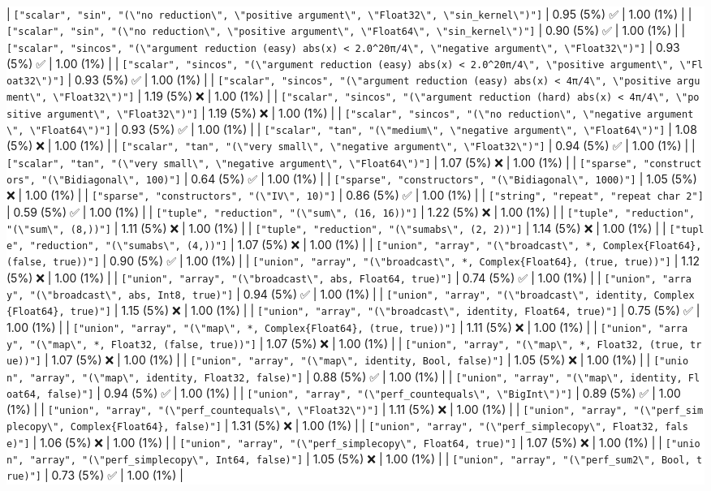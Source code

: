| `["scalar", "sin", "(\"no reduction\", \"positive argument\", \"Float32\", \"sin_kernel\")"]` | 0.95 (5%) :white_check_mark: | 1.00 (1%)  |
| `["scalar", "sin", "(\"no reduction\", \"positive argument\", \"Float64\", \"sin_kernel\")"]` | 0.90 (5%) :white_check_mark: | 1.00 (1%)  |
| `["scalar", "sincos", "(\"argument reduction (easy) abs(x) < 2.0^20π/4\", \"negative argument\", \"Float32\")"]` | 0.93 (5%) :white_check_mark: | 1.00 (1%)  |
| `["scalar", "sincos", "(\"argument reduction (easy) abs(x) < 2.0^20π/4\", \"positive argument\", \"Float32\")"]` | 0.93 (5%) :white_check_mark: | 1.00 (1%)  |
| `["scalar", "sincos", "(\"argument reduction (easy) abs(x) < 4π/4\", \"positive argument\", \"Float32\")"]` | 1.19 (5%) :x: | 1.00 (1%)  |
| `["scalar", "sincos", "(\"argument reduction (hard) abs(x) < 4π/4\", \"positive argument\", \"Float32\")"]` | 1.19 (5%) :x: | 1.00 (1%)  |
| `["scalar", "sincos", "(\"no reduction\", \"negative argument\", \"Float64\")"]` | 0.93 (5%) :white_check_mark: | 1.00 (1%)  |
| `["scalar", "tan", "(\"medium\", \"negative argument\", \"Float64\")"]` | 1.08 (5%) :x: | 1.00 (1%)  |
| `["scalar", "tan", "(\"very small\", \"negative argument\", \"Float32\")"]` | 0.94 (5%) :white_check_mark: | 1.00 (1%)  |
| `["scalar", "tan", "(\"very small\", \"negative argument\", \"Float64\")"]` | 1.07 (5%) :x: | 1.00 (1%)  |
| `["sparse", "constructors", "(\"Bidiagonal\", 100)"]` | 0.64 (5%) :white_check_mark: | 1.00 (1%)  |
| `["sparse", "constructors", "(\"Bidiagonal\", 1000)"]` | 1.05 (5%) :x: | 1.00 (1%)  |
| `["sparse", "constructors", "(\"IV\", 10)"]` | 0.86 (5%) :white_check_mark: | 1.00 (1%)  |
| `["string", "repeat", "repeat char 2"]` | 0.59 (5%) :white_check_mark: | 1.00 (1%)  |
| `["tuple", "reduction", "(\"sum\", (16, 16))"]` | 1.22 (5%) :x: | 1.00 (1%)  |
| `["tuple", "reduction", "(\"sum\", (8,))"]` | 1.11 (5%) :x: | 1.00 (1%)  |
| `["tuple", "reduction", "(\"sumabs\", (2, 2))"]` | 1.14 (5%) :x: | 1.00 (1%)  |
| `["tuple", "reduction", "(\"sumabs\", (4,))"]` | 1.07 (5%) :x: | 1.00 (1%)  |
| `["union", "array", "(\"broadcast\", *, Complex{Float64}, (false, true))"]` | 0.90 (5%) :white_check_mark: | 1.00 (1%)  |
| `["union", "array", "(\"broadcast\", *, Complex{Float64}, (true, true))"]` | 1.12 (5%) :x: | 1.00 (1%)  |
| `["union", "array", "(\"broadcast\", abs, Float64, true)"]` | 0.74 (5%) :white_check_mark: | 1.00 (1%)  |
| `["union", "array", "(\"broadcast\", abs, Int8, true)"]` | 0.94 (5%) :white_check_mark: | 1.00 (1%)  |
| `["union", "array", "(\"broadcast\", identity, Complex{Float64}, true)"]` | 1.15 (5%) :x: | 1.00 (1%)  |
| `["union", "array", "(\"broadcast\", identity, Float64, true)"]` | 0.75 (5%) :white_check_mark: | 1.00 (1%)  |
| `["union", "array", "(\"map\", *, Complex{Float64}, (true, true))"]` | 1.11 (5%) :x: | 1.00 (1%)  |
| `["union", "array", "(\"map\", *, Float32, (false, true))"]` | 1.07 (5%) :x: | 1.00 (1%)  |
| `["union", "array", "(\"map\", *, Float32, (true, true))"]` | 1.07 (5%) :x: | 1.00 (1%)  |
| `["union", "array", "(\"map\", identity, Bool, false)"]` | 1.05 (5%) :x: | 1.00 (1%)  |
| `["union", "array", "(\"map\", identity, Float32, false)"]` | 0.88 (5%) :white_check_mark: | 1.00 (1%)  |
| `["union", "array", "(\"map\", identity, Float64, false)"]` | 0.94 (5%) :white_check_mark: | 1.00 (1%)  |
| `["union", "array", "(\"perf_countequals\", \"BigInt\")"]` | 0.89 (5%) :white_check_mark: | 1.00 (1%)  |
| `["union", "array", "(\"perf_countequals\", \"Float32\")"]` | 1.11 (5%) :x: | 1.00 (1%)  |
| `["union", "array", "(\"perf_simplecopy\", Complex{Float64}, false)"]` | 1.31 (5%) :x: | 1.00 (1%)  |
| `["union", "array", "(\"perf_simplecopy\", Float32, false)"]` | 1.06 (5%) :x: | 1.00 (1%)  |
| `["union", "array", "(\"perf_simplecopy\", Float64, true)"]` | 1.07 (5%) :x: | 1.00 (1%)  |
| `["union", "array", "(\"perf_simplecopy\", Int64, false)"]` | 1.05 (5%) :x: | 1.00 (1%)  |
| `["union", "array", "(\"perf_sum2\", Bool, true)"]` | 0.73 (5%) :white_check_mark: | 1.00 (1%)  |